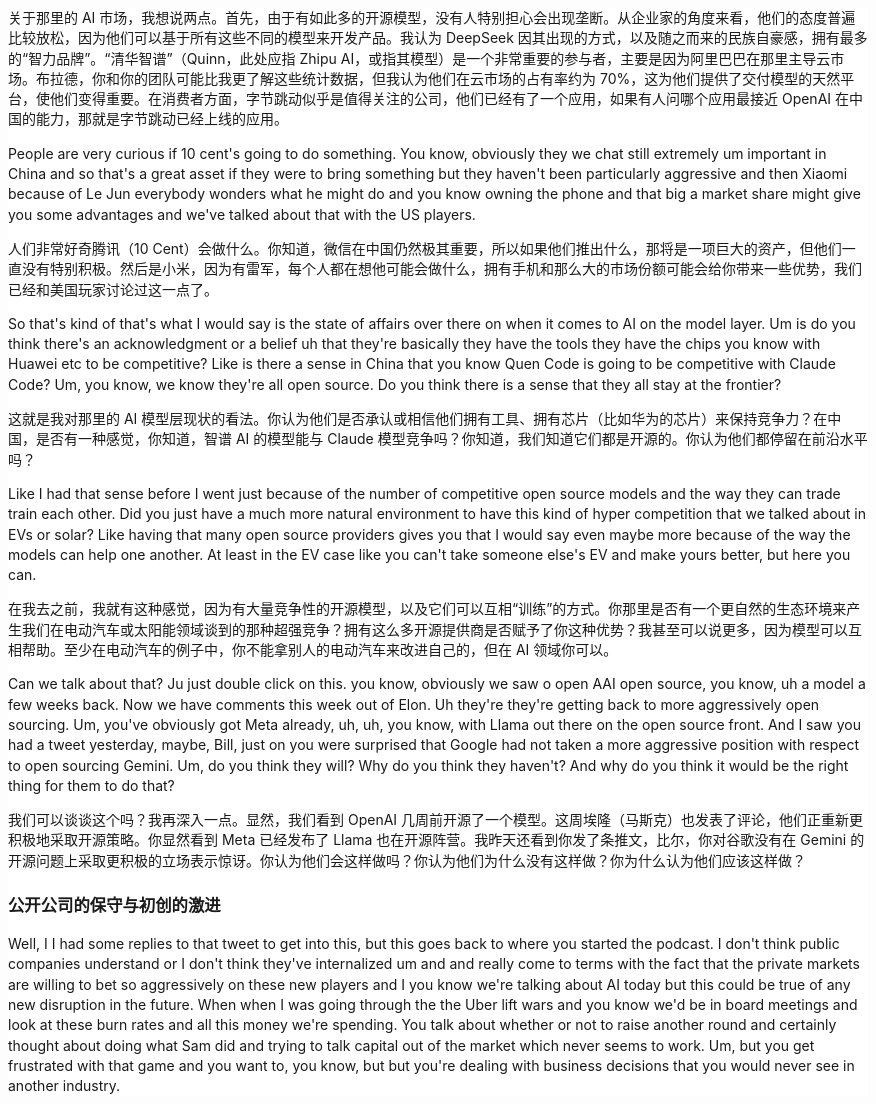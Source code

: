 关于那里的 AI 市场，我想说两点。首先，由于有如此多的开源模型，没有人特别担心会出现垄断。从企业家的角度来看，他们的态度普遍比较放松，因为他们可以基于所有这些不同的模型来开发产品。我认为 DeepSeek 因其出现的方式，以及随之而来的民族自豪感，拥有最多的“智力品牌”。“清华智谱”（Quinn，此处应指 Zhipu AI，或指其模型）是一个非常重要的参与者，主要是因为阿里巴巴在那里主导云市场。布拉德，你和你的团队可能比我更了解这些统计数据，但我认为他们在云市场的占有率约为 70%，这为他们提供了交付模型的天然平台，使他们变得重要。在消费者方面，字节跳动似乎是值得关注的公司，他们已经有了一个应用，如果有人问哪个应用最接近 OpenAI 在中国的能力，那就是字节跳动已经上线的应用。

People are very curious if 10 cent's going to do something. You know, obviously they we chat still extremely um important in China and so that's a great asset if they were to bring something but they haven't been particularly aggressive and then Xiaomi because of Le Jun everybody wonders what he might do and you know owning the phone and that big a market share might give you some advantages and we've talked about that with the US players.

人们非常好奇腾讯（10 Cent）会做什么。你知道，微信在中国仍然极其重要，所以如果他们推出什么，那将是一项巨大的资产，但他们一直没有特别积极。然后是小米，因为有雷军，每个人都在想他可能会做什么，拥有手机和那么大的市场份额可能会给你带来一些优势，我们已经和美国玩家讨论过这一点了。

So that's kind of that's what I would say is the state of affairs over there on when it comes to AI on the model layer. Um is do you think there's an acknowledgment or a belief uh that they're basically they have the tools they have the chips you know with Huawei etc to be competitive? Like is there a sense in China that you know Quen Code is going to be competitive with Claude Code? Um, you know, we know they're all open source. Do you think there is a sense that they all stay at the frontier?

这就是我对那里的 AI 模型层现状的看法。你认为他们是否承认或相信他们拥有工具、拥有芯片（比如华为的芯片）来保持竞争力？在中国，是否有一种感觉，你知道，智谱 AI 的模型能与 Claude 模型竞争吗？你知道，我们知道它们都是开源的。你认为他们都停留在前沿水平吗？

Like I had that sense before I went just because of the number of competitive open source models and the way they can trade train each other. Did you just have a much more natural environment to have this kind of hyper competition that we talked about in EVs or solar? Like having that many open source providers gives you that I would say even maybe more because of the way the models can help one another. At least in the EV case like you can't take someone else's EV and make yours better, but here you can.

在我去之前，我就有这种感觉，因为有大量竞争性的开源模型，以及它们可以互相“训练”的方式。你那里是否有一个更自然的生态环境来产生我们在电动汽车或太阳能领域谈到的那种超强竞争？拥有这么多开源提供商是否赋予了你这种优势？我甚至可以说更多，因为模型可以互相帮助。至少在电动汽车的例子中，你不能拿别人的电动汽车来改进自己的，但在 AI 领域你可以。

Can we talk about that? Ju just double click on this. you know, obviously we saw o open AAI open source, you know, uh a model a few weeks back. Now we have comments this week out of Elon. Uh they're they're getting back to more aggressively open sourcing. Um, you've obviously got Meta already, uh, uh, you know, with Llama out there on the open source front. And I saw you had a tweet yesterday, maybe, Bill, just on you were surprised that Google had not taken a more aggressive position with respect to open sourcing Gemini. Um, do you think they will? Why do you think they haven't? And why do you think it would be the right thing for them to do that?

我们可以谈谈这个吗？我再深入一点。显然，我们看到 OpenAI 几周前开源了一个模型。这周埃隆（马斯克）也发表了评论，他们正重新更积极地采取开源策略。你显然看到 Meta 已经发布了 Llama 也在开源阵营。我昨天还看到你发了条推文，比尔，你对谷歌没有在 Gemini 的开源问题上采取更积极的立场表示惊讶。你认为他们会这样做吗？你认为他们为什么没有这样做？你为什么认为他们应该这样做？

### 公开公司的保守与初创的激进

Well, I I had some replies to that tweet to get into this, but this goes back to where you started the podcast. I don't think public companies understand or I don't think they've internalized um and and really come to terms with the fact that the private markets are willing to bet so aggressively on these new players and I you know we're talking about AI today but this could be true of any new disruption in the future. When when I was going through the the Uber lift wars and you know we'd be in board meetings and look at these burn rates and all this money we're spending. You talk about whether or not to raise another round and certainly thought about doing what Sam did and trying to talk capital out of the market which never seems to work. Um, but you get frustrated with that game and you want to, you know, but but you're dealing with business decisions that you would never see in another industry.

